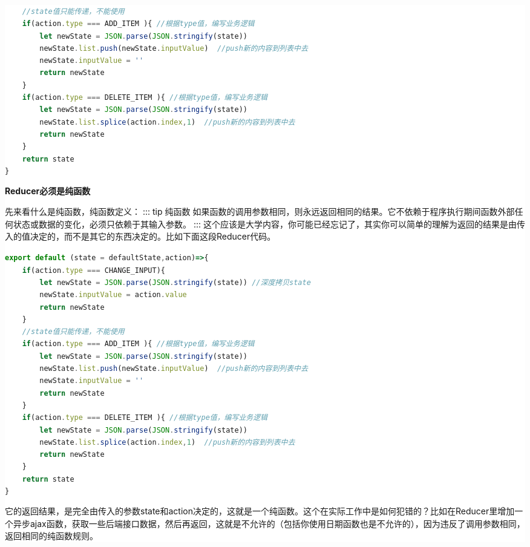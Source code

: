 ``` js
    //state值只能传递，不能使用
    if(action.type === ADD_ITEM ){ //根据type值，编写业务逻辑
        let newState = JSON.parse(JSON.stringify(state)) 
        newState.list.push(newState.inputValue)  //push新的内容到列表中去
        newState.inputValue = ''
        return newState
    }
    if(action.type === DELETE_ITEM ){ //根据type值，编写业务逻辑
        let newState = JSON.parse(JSON.stringify(state)) 
        newState.list.splice(action.index,1)  //push新的内容到列表中去
        return newState
    }
    return state
}
```
**Reducer必须是纯函数**

先来看什么是纯函数，纯函数定义：
::: tip 纯函数
如果函数的调用参数相同，则永远返回相同的结果。它不依赖于程序执行期间函数外部任何状态或数据的变化，必须只依赖于其输入参数。
:::
这个应该是大学内容，你可能已经忘记了，其实你可以简单的理解为返回的结果是由传入的值决定的，而不是其它的东西决定的。比如下面这段Reducer代码。
``` js
export default (state = defaultState,action)=>{
    if(action.type === CHANGE_INPUT){
        let newState = JSON.parse(JSON.stringify(state)) //深度拷贝state
        newState.inputValue = action.value
        return newState
    }
    //state值只能传递，不能使用
    if(action.type === ADD_ITEM ){ //根据type值，编写业务逻辑
        let newState = JSON.parse(JSON.stringify(state)) 
        newState.list.push(newState.inputValue)  //push新的内容到列表中去
        newState.inputValue = ''
        return newState
    }
    if(action.type === DELETE_ITEM ){ //根据type值，编写业务逻辑
        let newState = JSON.parse(JSON.stringify(state)) 
        newState.list.splice(action.index,1)  //push新的内容到列表中去
        return newState
    }
    return state
}
```
它的返回结果，是完全由传入的参数state和action决定的，这就是一个纯函数。这个在实际工作中是如何犯错的？比如在Reducer里增加一个异步ajax函数，获取一些后端接口数据，然后再返回，这就是不允许的（包括你使用日期函数也是不允许的），因为违反了调用参数相同，返回相同的纯函数规则。


